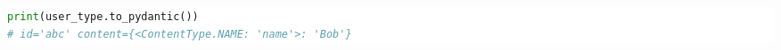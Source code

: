 ```python
print(user_type.to_pydantic())
# id='abc' content={<ContentType.NAME: 'name'>: 'Bob'}
```
